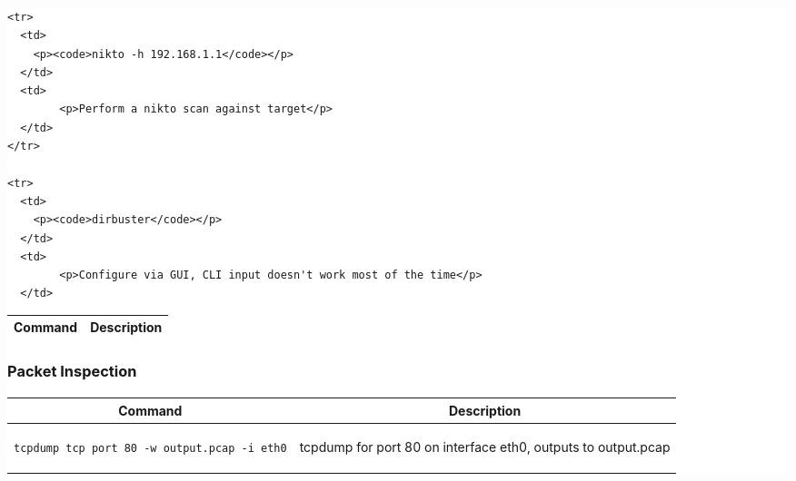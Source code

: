 <div class="mobile-side-scroller">
<table>
  <thead>
    <tr>
      <th>Command</th>
      <th>Description</th>
    </tr>
  </thead>
  <tbody>

    <tr>
      <td>
        <p><code>nikto -h 192.168.1.1</code></p>
      </td>
      <td>
            <p>Perform a nikto scan against target</p>
      </td>
    </tr>

    <tr>
      <td>
        <p><code>dirbuster</code></p>
      </td>
      <td>
            <p>Configure via GUI, CLI input doesn't work most of the time</p>
      </td>
   </tr>
  </tbody>
</table>
</div>

### Packet Inspection

<div class="mobile-side-scroller">
<table>
  <thead>
    <tr>
      <th>Command</th>
      <th>Description</th>
    </tr>
  </thead>
  <tbody>
    <tr>
      <td>
        <p><code>tcpdump tcp port 80 -w output.pcap -i eth0</code></p>
      </td>
      <td>
           <p>tcpdump for port 80 on interface eth0, outputs to output.pcap</p>
      </td>
    </tr>
  </tbody>
</table>
</div>
